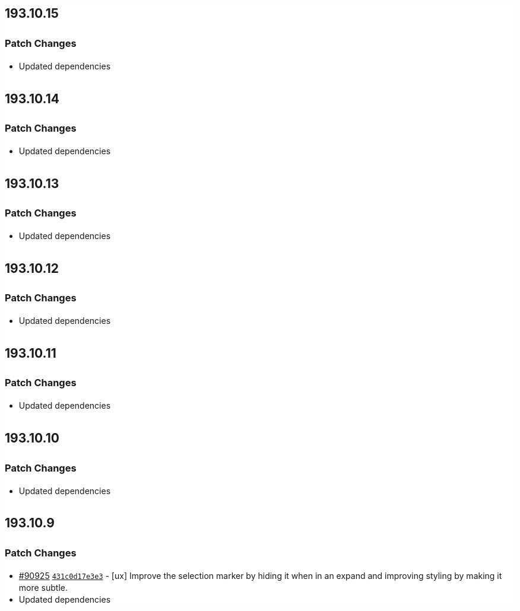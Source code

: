 ## 193.10.15

### Patch Changes

-   Updated dependencies

## 193.10.14

### Patch Changes

-   Updated dependencies

## 193.10.13

### Patch Changes

-   Updated dependencies

## 193.10.12

### Patch Changes

-   Updated dependencies

## 193.10.11

### Patch Changes

-   Updated dependencies

## 193.10.10

### Patch Changes

-   Updated dependencies

## 193.10.9

### Patch Changes

-   [#90925](https://stash.atlassian.com/projects/CONFCLOUD/repos/confluence-frontend/pull-requests/90925)
    [`431c0d17e3e3`](https://stash.atlassian.com/projects/CONFCLOUD/repos/confluence-frontend/commits/431c0d17e3e3) -
    [ux] Improve the selection marker by hiding it when in an expand and improving styling by making
    it more subtle.
-   Updated dependencies
